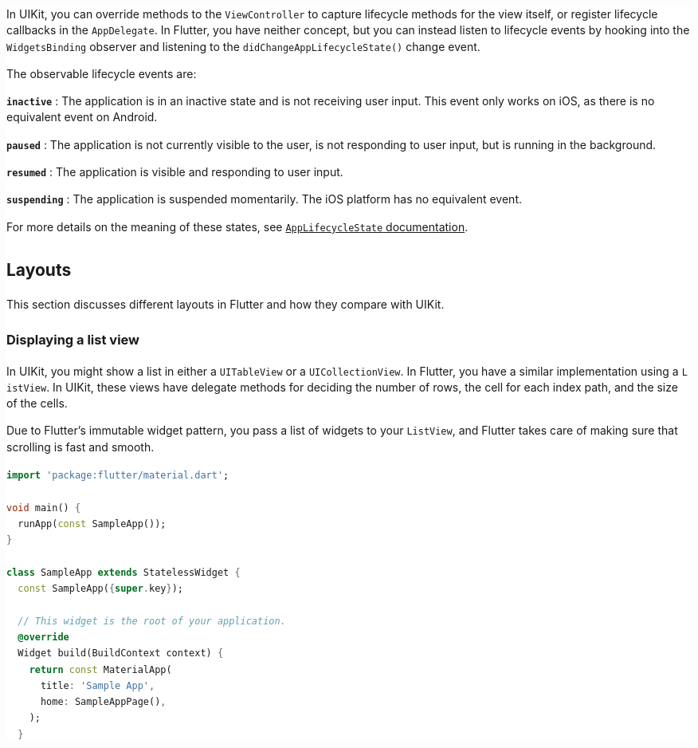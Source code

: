 In UIKit, you can override methods to the `ViewController`
to capture lifecycle methods for the view itself,
or register lifecycle callbacks in the `AppDelegate`.
In Flutter, you have neither concept, but you can instead
listen to lifecycle events by hooking into
the `WidgetsBinding` observer and listening to
the `didChangeAppLifecycleState()` change event.

The observable lifecycle events are:

**`inactive`**
: The application is in an inactive state and is not receiving
user input. This event only works on iOS,
as there is no equivalent event on Android.

**`paused`**
: The application is not currently visible to the user,
is not responding to user input, but is running in the background.

**`resumed`**
: The application is visible and responding to user input.

**`suspending`**
: The application is suspended momentarily.
The iOS platform has no equivalent event.

For more details on the meaning of these states, see
[`AppLifecycleState` documentation][].

## Layouts

This section discusses different layouts in Flutter
and how they compare with UIKit.

### Displaying a list view

In UIKit, you might show a list in
either a `UITableView` or a `UICollectionView`.
In Flutter, you have a similar implementation using a `ListView`.
In UIKit, these views have delegate methods
for deciding the number of rows,
the cell for each index path, and the size of the cells.

Due to Flutter’s immutable widget pattern,
you pass a list of widgets to your `ListView`,
and Flutter takes care of making sure that
scrolling is fast and smooth.

<?code-excerpt "lib/listview.dart"?>
```dart
import 'package:flutter/material.dart';

void main() {
  runApp(const SampleApp());
}

class SampleApp extends StatelessWidget {
  const SampleApp({super.key});

  // This widget is the root of your application.
  @override
  Widget build(BuildContext context) {
    return const MaterialApp(
      title: 'Sample App',
      home: SampleAppPage(),
    );
  }
```

[StackOverflow]: {{site.so}}/questions/46241071/create-signature-area-for-mobile-app-in-dart-flutter
[Flutter for SwiftUI developers]: {{site.url}}/get-started/flutter-for/swiftui-devs
[Add Flutter to existing app]: {{site.url}}/add-to-app
[Adding Assets and Images in Flutter]: {{site.url}}/ui/assets/assets-and-images
[Animation & Motion widgets]: {{site.url}}/ui/widgets/animation
[Animations overview]: {{site.url}}/ui/animations
[Animations tutorial]: {{site.url}}/ui/animations/tutorial
[Apple's iOS design language]: {{site.apple-dev}}/design/resources
[`AppLifecycleState` documentation]: {{site.api}}/flutter/dart-ui/AppLifecycleState.html
[arb]: {{site.github}}/googlei18n/app-resource-bundle
[`AssetBundle`]: {{site.api}}/flutter/services/AssetBundle-class.html
[composing]: {{site.url}}/resources/architectural-overview#composition
[Cupertino library]: {{site.api}}/flutter/cupertino/cupertino-library.html
[Cupertino widgets]: {{site.url}}/ui/widgets/cupertino
[`devicePixelRatio`]: {{site.api}}/flutter/dart-ui/FlutterView/devicePixelRatio.html
[existing plugin]: {{site.pub}}/flutter
[Flutter concurrency for Swift developers]: {{site.url}}/get-started/flutter-for/dart-swift-concurrency
[Flutter cookbook]: {{site.url}}/cookbook
[`http` package]: {{site.pub-pkg}}/http
[Human Interface Guidelines]: {{site.apple-dev}}/ios/human-interface-guidelines/overview/themes/
[internationalization guide]: {{site.url}}/ui/accessibility-and-localization/internationalization
[`intl`]: {{site.pub-pkg}}/intl
[`intl_translation`]: {{site.pub-pkg}}/intl_translation
[Introduction to declarative UI]: {{site.url}}/get-started/flutter-for/declarative
[layout tutorial]: {{site.url}}/ui/widgets/layout
[`Localizations`]: {{site.api}}/flutter/widgets/Localizations-class.html
[Material Components]: {{site.material}}/develop/flutter/
[Material Design guidelines]: {{site.material}}/styles/
[optimized for all platforms]: {{site.material2}}/design/platform-guidance/cross-platform-adaptation.html#cross-platform-guidelines
[Platform adaptations]: {{site.url}}/platform-integration/platform-adaptations
[platform channel]: {{site.url}}/platform-integration/platform-channels
[pub.dev]: {{site.pub}}/flutter/packages
[Retrieve the value of a text field]: {{site.url}}/cookbook/forms/retrieve-input
[`TextEditingController`]: {{site.api}}/flutter/widgets/TextEditingController-class.html
[`url_launcher`]: {{site.pub-pkg}}/url_launcher
[widget]: {{site.url}}/resources/architectural-overview#widgets
[widget catalog]: {{site.url}}/ui/widgets/layout
[`Window.locale`]: {{site.api}}/flutter/dart-ui/Window/locale.html
[Learning Dart as a Swift Developer]: {{site.dart-site}}/guides/language/coming-from/swift-to-dart